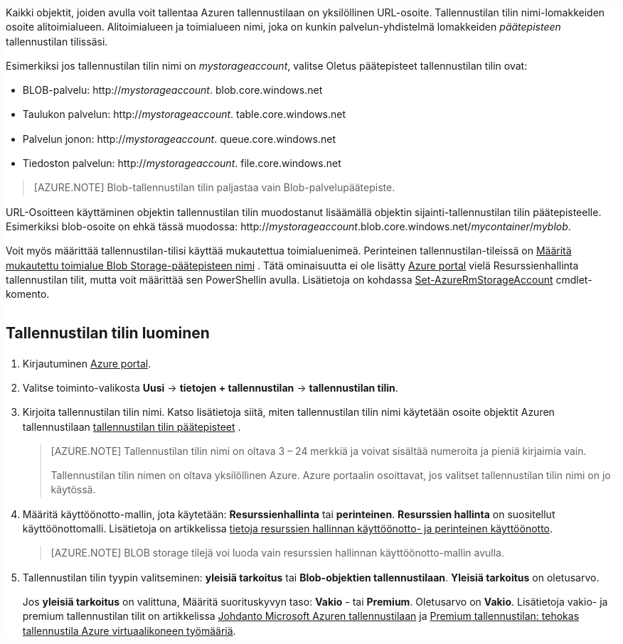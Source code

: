 Kaikki objektit, joiden avulla voit tallentaa Azuren tallennustilaan on yksilöllinen URL-osoite. Tallennustilan tilin nimi-lomakkeiden osoite alitoimialueen. Alitoimialueen ja toimialueen nimi, joka on kunkin palvelun-yhdistelmä lomakkeiden *päätepisteen* tallennustilan tilissäsi.

Esimerkiksi jos tallennustilan tilin nimi on *mystorageaccount*, valitse Oletus päätepisteet tallennustilan tilin ovat:

- BLOB-palvelu: http://*mystorageaccount*. blob.core.windows.net

- Taulukon palvelun: http://*mystorageaccount*. table.core.windows.net

- Palvelun jonon: http://*mystorageaccount*. queue.core.windows.net

- Tiedoston palvelun: http://*mystorageaccount*. file.core.windows.net

> [AZURE.NOTE] Blob-tallennustilan tilin paljastaa vain Blob-palvelupäätepiste.

URL-Osoitteen käyttäminen objektin tallennustilan tilin muodostanut lisäämällä objektin sijainti-tallennustilan tilin päätepisteelle. Esimerkiksi blob-osoite on ehkä tässä muodossa: http://*mystorageaccount*.blob.core.windows.net/*mycontainer*/*myblob*.

Voit myös määrittää tallennustilan-tilisi käyttää mukautettua toimialuenimeä. Perinteinen tallennustilan-tileissä on [Määritä mukautettu toimialue Blob Storage-päätepisteen nimi](storage-custom-domain-name.md) . Tätä ominaisuutta ei ole lisätty [Azure portal](https://portal.azure.com) vielä Resurssienhallinta tallennustilan tilit, mutta voit määrittää sen PowerShellin avulla. Lisätietoja on kohdassa [Set-AzureRmStorageAccount](https://msdn.microsoft.com/library/mt607146.aspx) cmdlet-komento.  

## <a name="create-a-storage-account"></a>Tallennustilan tilin luominen

1. Kirjautuminen [Azure portal](https://portal.azure.com).

2. Valitse toiminto-valikosta **Uusi** -> **tietojen + tallennustilan** -> **tallennustilan tilin**.

3. Kirjoita tallennustilan tilin nimi. Katso lisätietoja siitä, miten tallennustilan tilin nimi käytetään osoite objektit Azuren tallennustilaan [tallennustilan tilin päätepisteet](#storage-account-endpoints) .

    > [AZURE.NOTE] Tallennustilan tilin nimi on oltava 3 – 24 merkkiä ja voivat sisältää numeroita ja pieniä kirjaimia vain.
    >  
    > Tallennustilan tilin nimen on oltava yksilöllinen Azure. Azure portaalin osoittavat, jos valitset tallennustilan tilin nimi on jo käytössä.

4. Määritä käyttöönotto-mallin, jota käytetään: **Resurssienhallinta** tai **perinteinen**. **Resurssien hallinta** on suositellut käyttöönottomalli. Lisätietoja on artikkelissa [tietoja resurssien hallinnan käyttöönotto- ja perinteinen käyttöönotto](../resource-manager-deployment-model.md).

    > [AZURE.NOTE] BLOB storage tilejä voi luoda vain resurssien hallinnan käyttöönotto-mallin avulla.

5. Tallennustilan tilin tyypin valitseminen: **yleisiä tarkoitus** tai **Blob-objektien tallennustilaan**. **Yleisiä tarkoitus** on oletusarvo.

    Jos **yleisiä tarkoitus** on valittuna, Määritä suorituskyvyn taso: **Vakio** - tai **Premium**. Oletusarvo on **Vakio**. Lisätietoja vakio- ja premium tallennustilan tilit on artikkelissa [Johdanto Microsoft Azuren tallennustilaan](storage-introduction.md) ja [Premium tallennustilan: tehokas tallennustila Azure virtuaalikoneen työmääriä](storage-premium-storage.md).
